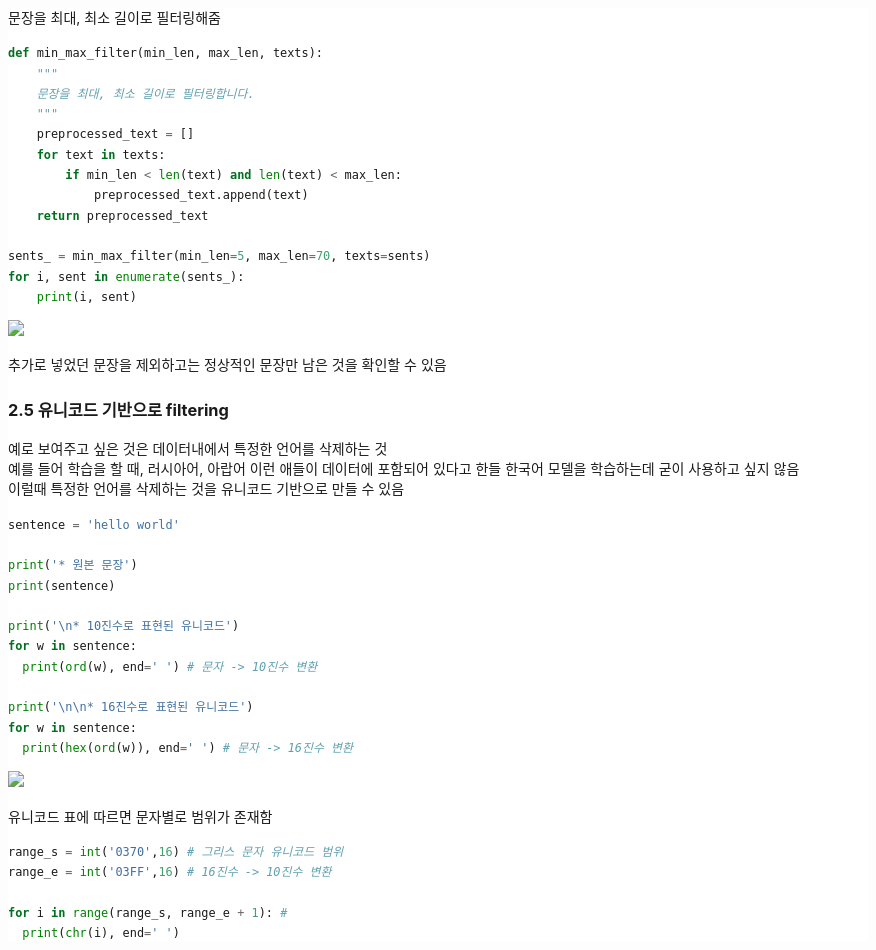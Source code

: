 문장을 최대, 최소 길이로 필터링해줌

```python
def min_max_filter(min_len, max_len, texts):
    """
    문장을 최대, 최소 길이로 필터링합니다.
    """
    preprocessed_text = []
    for text in texts:
        if min_len < len(text) and len(text) < max_len:
            preprocessed_text.append(text)
    return preprocessed_text
    
sents_ = min_max_filter(min_len=5, max_len=70, texts=sents)
for i, sent in enumerate(sents_):
    print(i, sent)
```

![]({{site.url}}/assets/images/boostcamp/90099437.png)

추가로 넣었던 문장을 제외하고는 정상적인 문장만 남은 것을 확인할 수 있음

### 2.5 유니코드 기반으로 filtering

예로 보여주고 싶은 것은 데이터내에서 특정한 언어를 삭제하는 것  
예를 들어 학습을 할 때, 러시아어, 아랍어 이런 애들이 데이터에 포함되어 있다고 한들 한국어 모델을 학습하는데 굳이 사용하고
싶지 않음  
이럴때 특정한 언어를 삭제하는 것을 유니코드 기반으로 만들 수 있음

```python
sentence = 'hello world'

print('* 원본 문장')
print(sentence)

print('\n* 10진수로 표현된 유니코드')
for w in sentence:
  print(ord(w), end=' ') # 문자 -> 10진수 변환

print('\n\n* 16진수로 표현된 유니코드')
for w in sentence:
  print(hex(ord(w)), end=' ') # 문자 -> 16진수 변환
```

![]({{site.url}}/assets/images/boostcamp/ff29fce2.png)

유니코드 표에 따르면 문자별로 범위가 존재함

```python
range_s = int('0370',16) # 그리스 문자 유니코드 범위
range_e = int('03FF',16) # 16진수 -> 10진수 변환

for i in range(range_s, range_e + 1): # 
  print(chr(i), end=' ')
```
